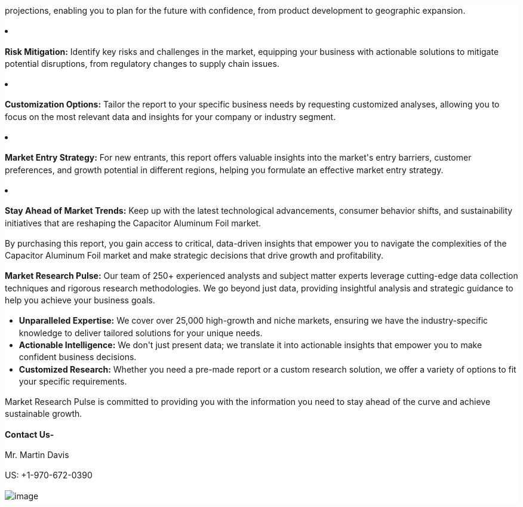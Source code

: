 projections, enabling you to plan for the future with confidence, from product development to geographic expansion.</p></li><li><p><strong>Risk Mitigation:</strong> Identify key risks and challenges in the market, equipping your business with actionable solutions to mitigate potential disruptions, from regulatory changes to supply chain issues.</p></li><li><p><strong>Customization Options:</strong> Tailor the report to your specific business needs by requesting customized analyses, allowing you to focus on the most relevant data and insights for your company or industry segment.</p></li><li><p><strong>Market Entry Strategy:</strong> For new entrants, this report offers valuable insights into the market's entry barriers, customer preferences, and growth potential in different regions, helping you formulate an effective market entry strategy.</p></li><li><p><strong>Stay Ahead of Market Trends:</strong> Keep up with the latest technological advancements, consumer behavior shifts, and sustainability initiatives that are reshaping the Capacitor Aluminum Foil market.</p></li></ol><p>By purchasing this report, you gain access to critical, data-driven insights that empower you to navigate the complexities of the Capacitor Aluminum Foil market and make strategic decisions that drive growth and profitability.</p><p><strong>Market Research Pulse:</strong>&nbsp;Our team of 250+ experienced analysts and subject matter experts leverage cutting-edge data collection techniques and rigorous research methodologies. We go beyond just data, providing insightful analysis and strategic guidance to help you achieve your business goals.</p><ul><li><strong>Unparalleled Expertise:</strong>&nbsp;We cover over 25,000 high-growth and niche markets, ensuring we have the industry-specific knowledge to deliver tailored solutions for your unique needs.</li><li><strong>Actionable Intelligence:</strong>&nbsp;We don't just present data; we translate it into actionable insights that empower you to make confident business decisions.</li><li><strong>Customized Research:</strong>&nbsp;Whether you need a pre-made report or a custom research solution, we offer a variety of options to fit your specific requirements.</li></ul><p>Market Research Pulse is committed to providing you with the information you need to stay ahead of the curve and achieve sustainable growth.</p><p><strong>Contact Us-</strong></p><p>Mr. Martin Davis</p><p>US: +1-970-672-0390</p>
![image](https://github.com/user-attachments/assets/6631d517-da6d-45e0-bf1e-3da2fc81cd95)
